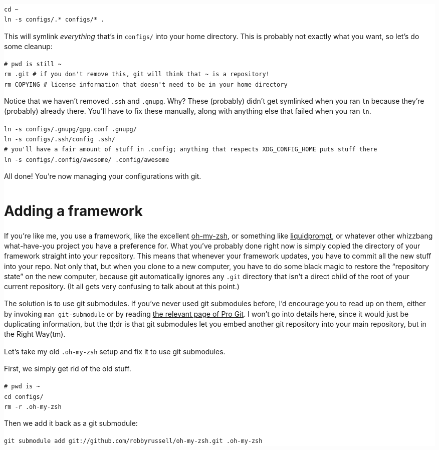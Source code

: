     cd ~
    ln -s configs/.* configs/* .

This will symlink _everything_ that’s in `configs/` into your home directory. This is probably not exactly what you want, so let’s do some cleanup:

    # pwd is still ~
    rm .git # if you don't remove this, git will think that ~ is a repository!
    rm COPYING # license information that doesn't need to be in your home directory

Notice that we haven’t removed `.ssh` and `.gnupg`. Why? These (probably) didn’t get symlinked when you ran `ln` because they’re (probably) already there. You’ll have to fix these manually, along with anything else that failed when you ran `ln`.

    ln -s configs/.gnupg/gpg.conf .gnupg/
    ln -s configs/.ssh/config .ssh/
    # you'll have a fair amount of stuff in .config; anything that respects XDG_CONFIG_HOME puts stuff there
    ln -s configs/.config/awesome/ .config/awesome

All done! You’re now managing your configurations with git.

# Adding a framework

If you’re like me, you use a framework, like the excellent [oh-my-zsh](https://github.com/robbyrussell/oh-my-zsh), or something like [liquidprompt](https://github.com/nojhan/liquidprompt), or whatever other whizzbang what-have-you project you have a preference for. What you’ve probably done right now is simply copied the directory of your framework straight into your repository. This means that whenever your framework updates, you have to commit all the new stuff into your repo. Not only that, but when you clone to a new computer, you have to do some black magic to restore the “repository state” on the new computer, because git automatically ignores any `.git` directory that isn’t a direct child of the root of your current repository. (It all gets very confusing to talk about at this point.)

The solution is to use git submodules. If you’ve never used git submodules before, I’d encourage you to read up on them, either by invoking `man git-submodule` or by reading [the relevant page of Pro Git](https://git-scm.com/book/en/v2/Git-Tools-Submodules). I won’t go into details here, since it would just be duplicating information, but the tl;dr is that git submodules let you embed another git repository into your main repository, but in the Right Way(tm).

Let’s take my old `.oh-my-zsh` setup and fix it to use git submodules.

First, we simply get rid of the old stuff.

    # pwd is ~
    cd configs/
    rm -r .oh-my-zsh

Then we add it back as a git submodule:

    git submodule add git://github.com/robbyrussell/oh-my-zsh.git .oh-my-zsh
